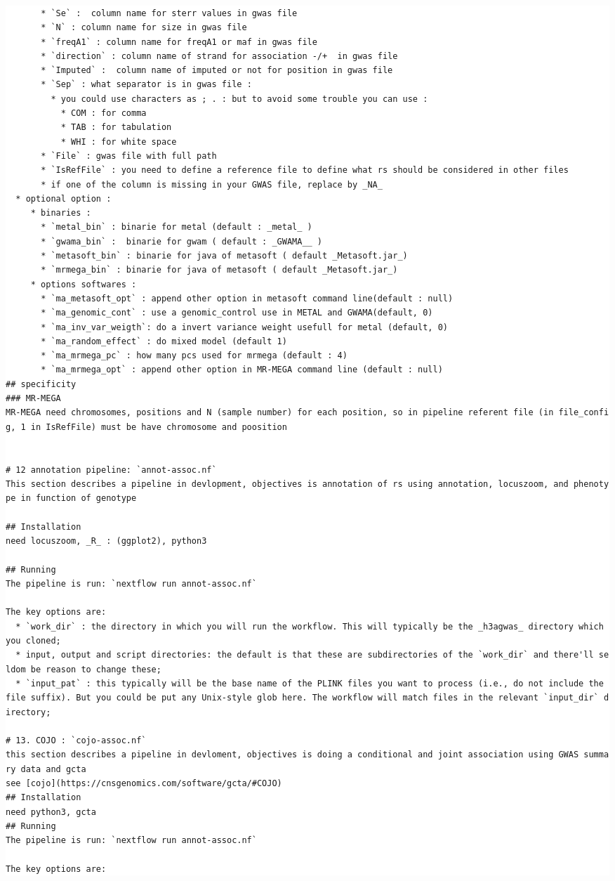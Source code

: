 ````
       * `Se` :  column name for sterr values in gwas file
       * `N` : column name for size in gwas file
       * `freqA1` : column name for freqA1 or maf in gwas file
       * `direction` : column name of strand for association -/+  in gwas file
       * `Imputed` :  column name of imputed or not for position in gwas file
       * `Sep` : what separator is in gwas file :
         * you could use characters as ; . : but to avoid some trouble you can use :
           * COM : for comma
           * TAB : for tabulation
           * WHI : for white space
       * `File` : gwas file with full path 
       * `IsRefFile` : you need to define a reference file to define what rs should be considered in other files
       * if one of the column is missing in your GWAS file, replace by _NA_
  * optional option :
     * binaries : 
       * `metal_bin` : binarie for metal (default : _metal_ ) 
       * `gwama_bin` :  binarie for gwam ( default : _GWAMA__ )
       * `metasoft_bin` : binarie for java of metasoft ( default _Metasoft.jar_)
       * `mrmega_bin` : binarie for java of metasoft ( default _Metasoft.jar_)
     * options softwares :
       * `ma_metasoft_opt` : append other option in metasoft command line(default : null)
       * `ma_genomic_cont` : use a genomic_control use in METAL and GWAMA(default, 0)
       * `ma_inv_var_weigth`: do a invert variance weight usefull for metal (default, 0)
       * `ma_random_effect` : do mixed model (default 1)
       * `ma_mrmega_pc` : how many pcs used for mrmega (default : 4)
       * `ma_mrmega_opt` : append other option in MR-MEGA command line (default : null)
## specificity 
### MR-MEGA
MR-MEGA need chromosomes, positions and N (sample number) for each position, so in pipeline referent file (in file_config, 1 in IsRefFile) must be have chromosome and poosition 


# 12 annotation pipeline: `annot-assoc.nf`
This section describes a pipeline in devlopment, objectives is annotation of rs using annotation, locuszoom, and phenotype in function of genotype

## Installation
need locuszoom, _R_ : (ggplot2), python3

## Running
The pipeline is run: `nextflow run annot-assoc.nf`

The key options are:
  * `work_dir` : the directory in which you will run the workflow. This will typically be the _h3agwas_ directory which you cloned;
  * input, output and script directories: the default is that these are subdirectories of the `work_dir` and there'll seldom be reason to change these;
  * `input_pat` : this typically will be the base name of the PLINK files you want to process (i.e., do not include the file suffix). But you could be put any Unix-style glob here. The workflow will match files in the relevant `input_dir` directory;

# 13. COJO : `cojo-assoc.nf`
this section describes a pipeline in devloment, objectives is doing a conditional and joint association using GWAS summary data and gcta
see [cojo](https://cnsgenomics.com/software/gcta/#COJO)
## Installation
need python3, gcta
## Running
The pipeline is run: `nextflow run annot-assoc.nf`

The key options are:
````